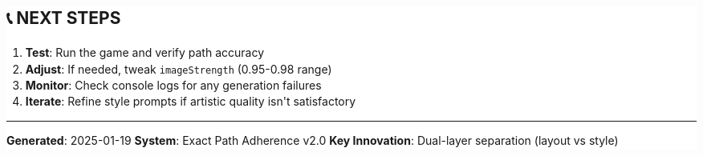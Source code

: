 ## 📞 NEXT STEPS

1. **Test**: Run the game and verify path accuracy
2. **Adjust**: If needed, tweak `imageStrength` (0.95-0.98 range)
3. **Monitor**: Check console logs for any generation failures
4. **Iterate**: Refine style prompts if artistic quality isn't satisfactory

---

**Generated**: 2025-01-19
**System**: Exact Path Adherence v2.0
**Key Innovation**: Dual-layer separation (layout vs style)
